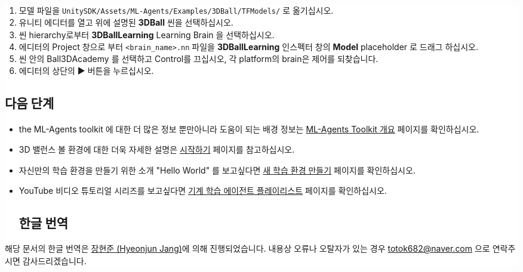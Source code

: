 1. 모델 파일을 `UnitySDK/Assets/ML-Agents/Examples/3DBall/TFModels/` 로 옮기십시오.
2. 유니티 에디터를 열고 위에 설명된 **3DBall** 씬을 선택하십시오.
3. 씬 hierarchy로부터 **3DBallLearning** Learning Brain 을 선택하십시오.
4. 에디터의 Project 창으로 부터 `<brain_name>.nn` 파일을 **3DBallLearning** 인스펙터 창의 **Model** placeholder 로 드래그 하십시오.
5. 씬 안의 Ball3DAcademy 를 선택하고 Control를 끄십시오, 각 platform의 brain은 제어를 되찾습니다.
6. 에디터의 상단의 :arrow_forward: 버튼을 누르십시오.

## 다음 단계

- the ML-Agents toolkit 에 대한 더 많은 정보 뿐만아니라 도움이 되는 배경 정보는 [ML-Agents Toolkit 개요](ML-Agents-Overview.md) 페이지를 확인하십시오.
- 3D 밸런스 볼 환경에 대한 더욱 자세한 설명은 [시작하기](Getting-Started-with-Balance-Ball.md) 페이지를 참고하십시오.
- 자신만의 학습 환경을 만들기 위한 소개 "Hello World" 를 보고싶다면 [새 학습 환경 만들기](Learning-Environment-Create-New.md) 페이지를 확인하십시오.
- YouTube 비디오 튜토리얼 시리즈를 보고싶다면 [기계 학습 에이전트 플레이리스트](https://www.youtube.com/playlist?list=PLX2vGYjWbI0R08eWQkO7nQkGiicHAX7IX) 페이지를 확인하십시오.
  
  ## 한글 번역

해당 문서의 한글 번역은 [장현준 (Hyeonjun Jang)]([https://github.com/janghyeonjun](https://github.com/janghyeonjun))에 의해 진행되었습니다. 
내용상 오류나 오탈자가 있는 경우 totok682@naver.com 으로 연락주시면 감사드리겠습니다.